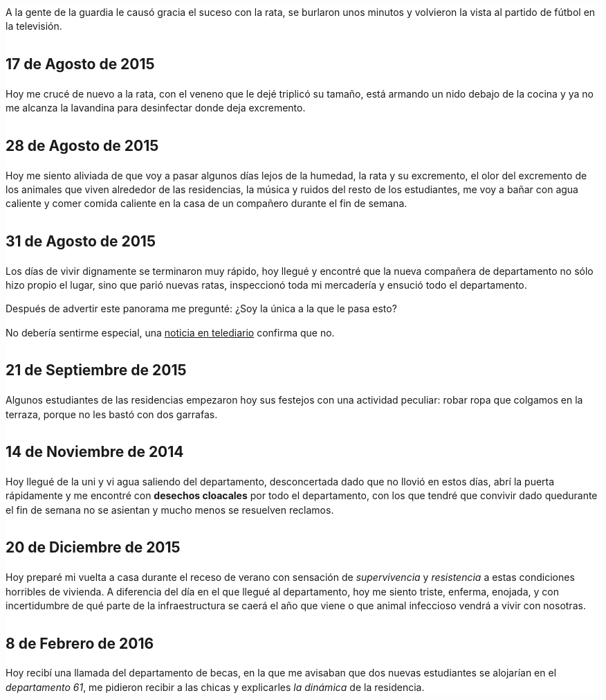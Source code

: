 A la gente de la guardia le causó gracia el suceso con la rata, se burlaron unos minutos y volvieron la vista al partido de fútbol en la televisión.

## 17 de Agosto de 2015

Hoy me crucé de nuevo a la rata, con el veneno que le dejé triplicó su tamaño, está armando un nido debajo de la cocina y ya no me alcanza la lavandina para desinfectar donde deja excremento.

## 28 de Agosto de 2015

Hoy me siento aliviada de que voy a pasar algunos días lejos de la humedad, la rata y su excremento, el olor del excremento de los animales que viven alrededor de las residencias, la música y ruidos del resto de los estudiantes, me voy a bañar con agua caliente y comer comida caliente en la casa de un compañero durante el fin de semana.

## 31 de Agosto de 2015

Los días de vivir dignamente se terminaron muy rápido, hoy llegué y encontré que la nueva compañera de departamento no sólo hizo propio el lugar, sino que parió nuevas ratas, inspeccionó toda mi mercadería y ensució todo el departamento.

Después de advertir este panorama me pregunté: ¿Soy la única a la que le pasa esto?

No debería sentirme especial, una [noticia en telediario](https://www.telediariodigital.net/2015/09/7-de-cada-10-departamentos-de-la-residencia-de-la-unrc-tiene-problemas-de-humedad/) confirma que no.

## 21 de Septiembre de 2015

Algunos estudiantes de las residencias empezaron hoy sus festejos con una actividad peculiar: robar ropa que colgamos en la terraza, porque no les bastó con dos garrafas.

## 14 de Noviembre de 2014

Hoy llegué de la uni y vi agua saliendo del departamento, desconcertada dado que no llovió en estos días, abrí la puerta rápidamente y me encontré con **desechos cloacales** por todo el departamento, con los que tendré que convivir dado quedurante el fin de semana no se asientan y mucho menos se resuelven reclamos.

## 20 de Diciembre de 2015

Hoy preparé mi vuelta a casa durante el receso de verano con sensación de *supervivencia* y *resistencia* a estas condiciones horribles de vivienda. A diferencia del día en el que llegué al departamento, hoy me siento triste, enferma, enojada, y con incertidumbre de qué parte de la infraestructura se caerá el año que viene o que animal infeccioso vendrá a vivir con nosotras.

## 8 de Febrero de 2016

Hoy recibí una llamada del departamento de becas, en la que me avisaban que dos nuevas estudiantes se alojarían en el *departamento 61*, me pidieron recibir a las chicas y explicarles *la dinámica* de la residencia.
